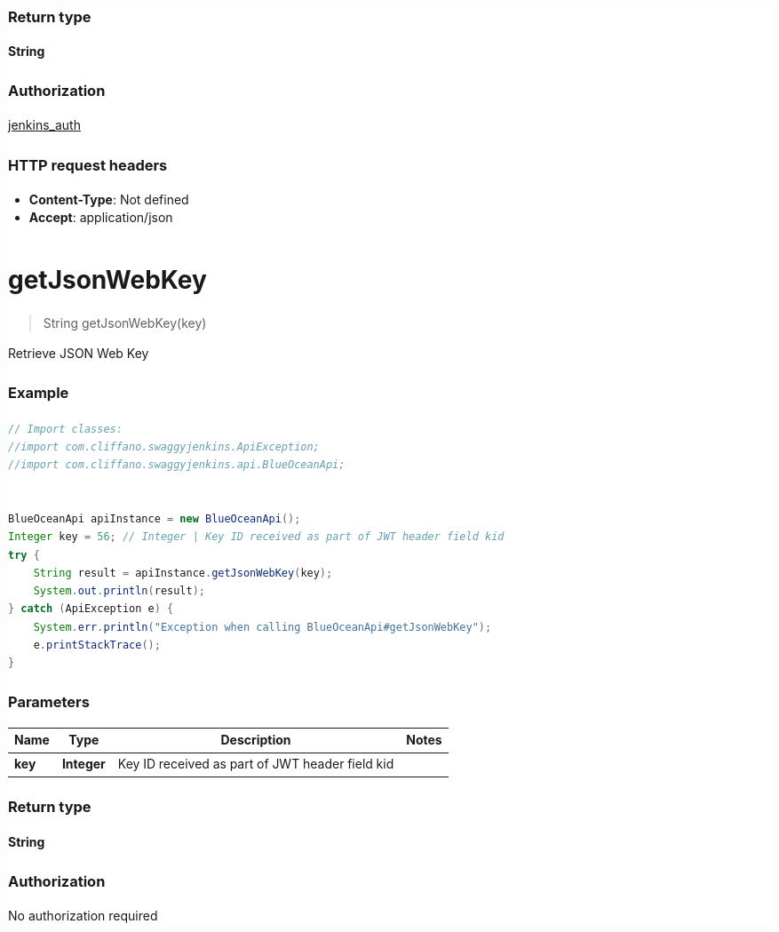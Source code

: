 ### Return type

**String**

### Authorization

[jenkins_auth](../README.md#jenkins_auth)

### HTTP request headers

 - **Content-Type**: Not defined
 - **Accept**: application/json

<a name="getJsonWebKey"></a>
# **getJsonWebKey**
> String getJsonWebKey(key)



Retrieve JSON Web Key

### Example
```java
// Import classes:
//import com.cliffano.swaggyjenkins.ApiException;
//import com.cliffano.swaggyjenkins.api.BlueOceanApi;


BlueOceanApi apiInstance = new BlueOceanApi();
Integer key = 56; // Integer | Key ID received as part of JWT header field kid
try {
    String result = apiInstance.getJsonWebKey(key);
    System.out.println(result);
} catch (ApiException e) {
    System.err.println("Exception when calling BlueOceanApi#getJsonWebKey");
    e.printStackTrace();
}
```

### Parameters

Name | Type | Description  | Notes
------------- | ------------- | ------------- | -------------
 **key** | **Integer**| Key ID received as part of JWT header field kid |

### Return type

**String**

### Authorization

No authorization required
